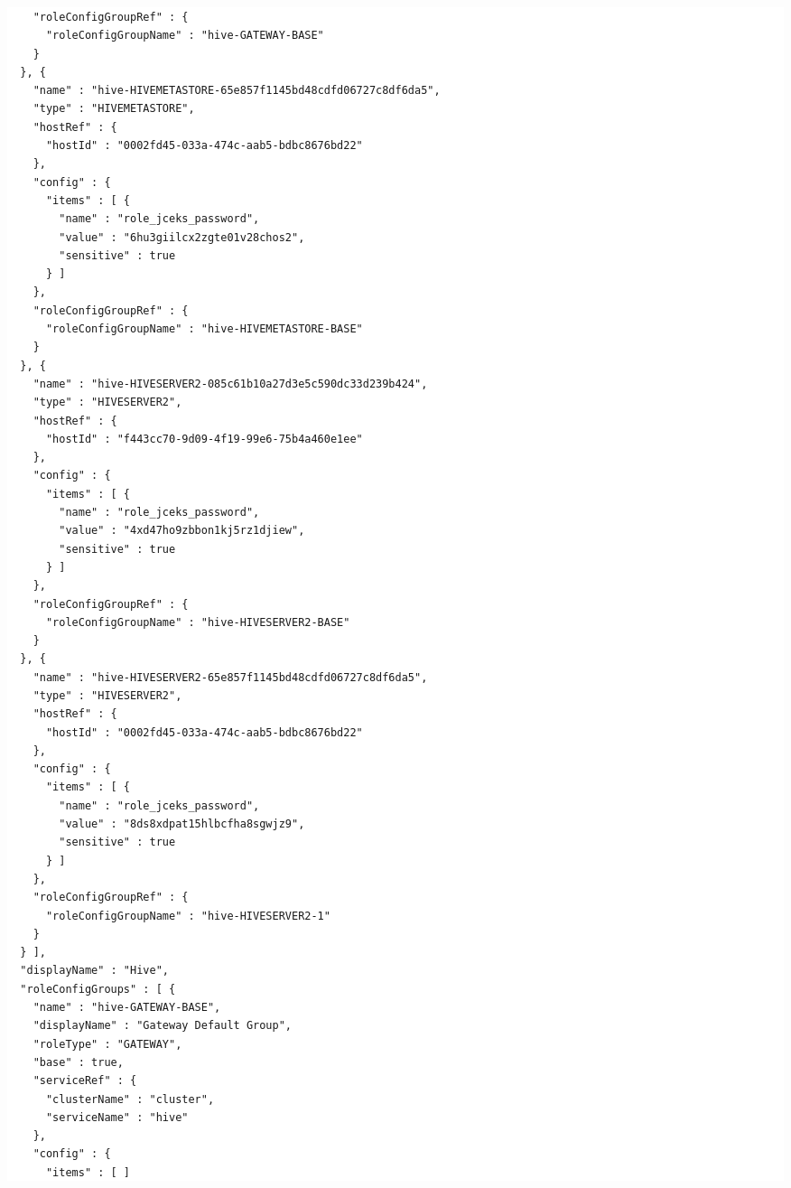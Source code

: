         "roleConfigGroupRef" : {
          "roleConfigGroupName" : "hive-GATEWAY-BASE"
        }
      }, {
        "name" : "hive-HIVEMETASTORE-65e857f1145bd48cdfd06727c8df6da5",
        "type" : "HIVEMETASTORE",
        "hostRef" : {
          "hostId" : "0002fd45-033a-474c-aab5-bdbc8676bd22"
        },
        "config" : {
          "items" : [ {
            "name" : "role_jceks_password",
            "value" : "6hu3giilcx2zgte01v28chos2",
            "sensitive" : true
          } ]
        },
        "roleConfigGroupRef" : {
          "roleConfigGroupName" : "hive-HIVEMETASTORE-BASE"
        }
      }, {
        "name" : "hive-HIVESERVER2-085c61b10a27d3e5c590dc33d239b424",
        "type" : "HIVESERVER2",
        "hostRef" : {
          "hostId" : "f443cc70-9d09-4f19-99e6-75b4a460e1ee"
        },
        "config" : {
          "items" : [ {
            "name" : "role_jceks_password",
            "value" : "4xd47ho9zbbon1kj5rz1djiew",
            "sensitive" : true
          } ]
        },
        "roleConfigGroupRef" : {
          "roleConfigGroupName" : "hive-HIVESERVER2-BASE"
        }
      }, {
        "name" : "hive-HIVESERVER2-65e857f1145bd48cdfd06727c8df6da5",
        "type" : "HIVESERVER2",
        "hostRef" : {
          "hostId" : "0002fd45-033a-474c-aab5-bdbc8676bd22"
        },
        "config" : {
          "items" : [ {
            "name" : "role_jceks_password",
            "value" : "8ds8xdpat15hlbcfha8sgwjz9",
            "sensitive" : true
          } ]
        },
        "roleConfigGroupRef" : {
          "roleConfigGroupName" : "hive-HIVESERVER2-1"
        }
      } ],
      "displayName" : "Hive",
      "roleConfigGroups" : [ {
        "name" : "hive-GATEWAY-BASE",
        "displayName" : "Gateway Default Group",
        "roleType" : "GATEWAY",
        "base" : true,
        "serviceRef" : {
          "clusterName" : "cluster",
          "serviceName" : "hive"
        },
        "config" : {
          "items" : [ ]